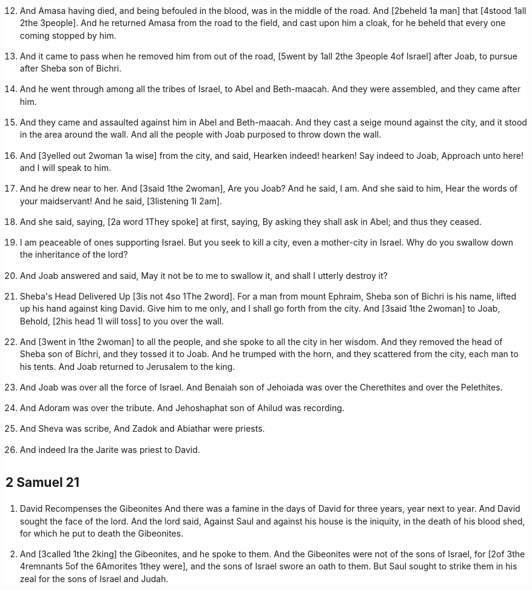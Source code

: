 12. And Amasa having died, and being befouled in the blood, was in the middle of the road. And [2beheld 1a man] that [4stood 1all 2the 3people]. And he returned  Amasa from the road to the field, and cast upon him a cloak, for he beheld that every one  coming stopped by him.

13. And it came to pass when he removed him from out of the road, [5went by 1all 2the 3people 4of Israel] after Joab,  to pursue after Sheba son of Bichri.

14. And he went through among all the tribes  of Israel, to Abel and Beth-maacah. And they were assembled, and they came after him.

15. And they came and assaulted against him in  Abel and Beth-maacah. And they cast a seige mound against the city, and it stood in the area around the wall. And all the people  with Joab purposed to throw down the wall.

16. And [3yelled out 2woman 1a wise] from the city, and said, Hearken indeed! hearken! Say indeed to Joab, Approach unto here! and I will speak to him.

17. And he drew near to her. And [3said 1the 2woman], Are you Joab? And he said, I am. And she said to him, Hear the words  of your maidservant! And he said, [3listening 1I 2am].

18. And she said, saying, [2a word 1They spoke] at first, saying, By asking they shall ask in Abel; and thus they ceased.

19. I am peaceable of ones supporting Israel. But you seek to kill a city, even a mother-city in Israel. Why do you swallow down the inheritance of the lord?

20. And Joab answered and said, May it not be to me to swallow it, and shall I utterly destroy it? 

21.  Sheba's Head Delivered Up [3is not 4so 1The 2word]. For a man from mount Ephraim, Sheba son of Bichri is his name, lifted up  his hand against  king David. Give him to me only, and I shall go forth from the city. And [3said 1the 2woman] to Joab, Behold,  [2his head 1I will toss] to you over the wall.

22. And [3went in 1the 2woman] to all the people, and she spoke to all the city in  her wisdom. And they removed the head of Sheba son of Bichri, and they tossed it to Joab. And he trumped with the horn, and they scattered from the city, each man to  his tents. And Joab returned to Jerusalem to the king.

23. And  Joab was over all the force of Israel. And Benaiah son of Jehoiada was over the Cherethites and over the Pelethites.

24. And Adoram was over the tribute. And Jehoshaphat son of Ahilud was recording.

25. And Sheva was scribe, And Zadok and Abiathar were priests.

26. And indeed Ira the Jarite was priest  to David.  

## 2 Samuel 21

1.  David Recompenses the Gibeonites And there was a famine in the days of David for three years, year  next to year. And David sought the face of the lord. And the lord said, Against Saul and against  his house is the iniquity, in the death of his blood shed, for which he put to death the Gibeonites.

2. And [3called 1the 2king] the Gibeonites, and he spoke to them. And the Gibeonites were not of the sons of Israel, for [2of 3the 4remnants 5of the 6Amorites 1they were], and the sons of Israel swore an oath to them. But Saul sought to strike them in  his zeal for the sons of Israel and Judah.
